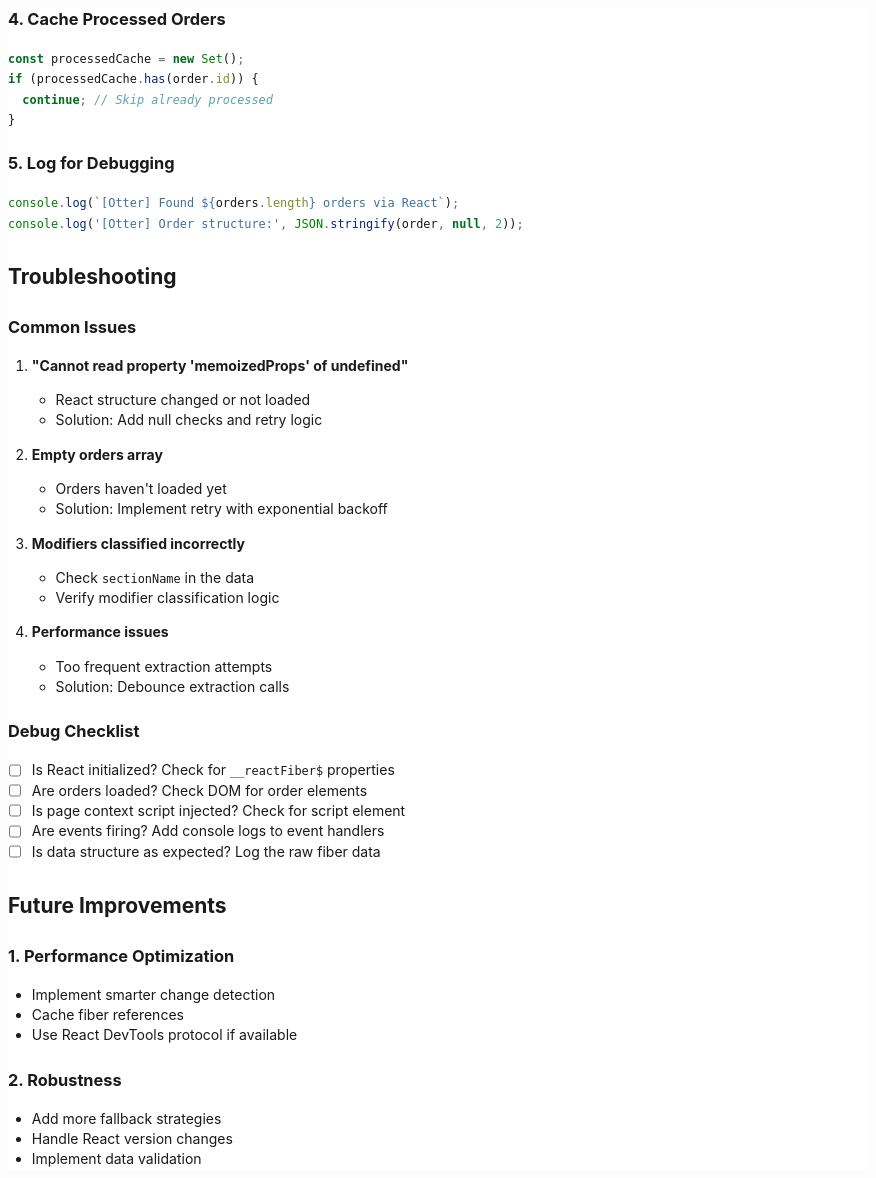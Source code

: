 ### 4. Cache Processed Orders
```javascript
const processedCache = new Set();
if (processedCache.has(order.id)) {
  continue; // Skip already processed
}
```

### 5. Log for Debugging
```javascript
console.log(`[Otter] Found ${orders.length} orders via React`);
console.log('[Otter] Order structure:', JSON.stringify(order, null, 2));
```

## Troubleshooting

### Common Issues

1. **"Cannot read property 'memoizedProps' of undefined"**
   - React structure changed or not loaded
   - Solution: Add null checks and retry logic

2. **Empty orders array**
   - Orders haven't loaded yet
   - Solution: Implement retry with exponential backoff

3. **Modifiers classified incorrectly**
   - Check `sectionName` in the data
   - Verify modifier classification logic

4. **Performance issues**
   - Too frequent extraction attempts
   - Solution: Debounce extraction calls

### Debug Checklist

- [ ] Is React initialized? Check for `__reactFiber$` properties
- [ ] Are orders loaded? Check DOM for order elements
- [ ] Is page context script injected? Check for script element
- [ ] Are events firing? Add console logs to event handlers
- [ ] Is data structure as expected? Log the raw fiber data

## Future Improvements

### 1. Performance Optimization
- Implement smarter change detection
- Cache fiber references
- Use React DevTools protocol if available

### 2. Robustness
- Add more fallback strategies
- Handle React version changes
- Implement data validation
